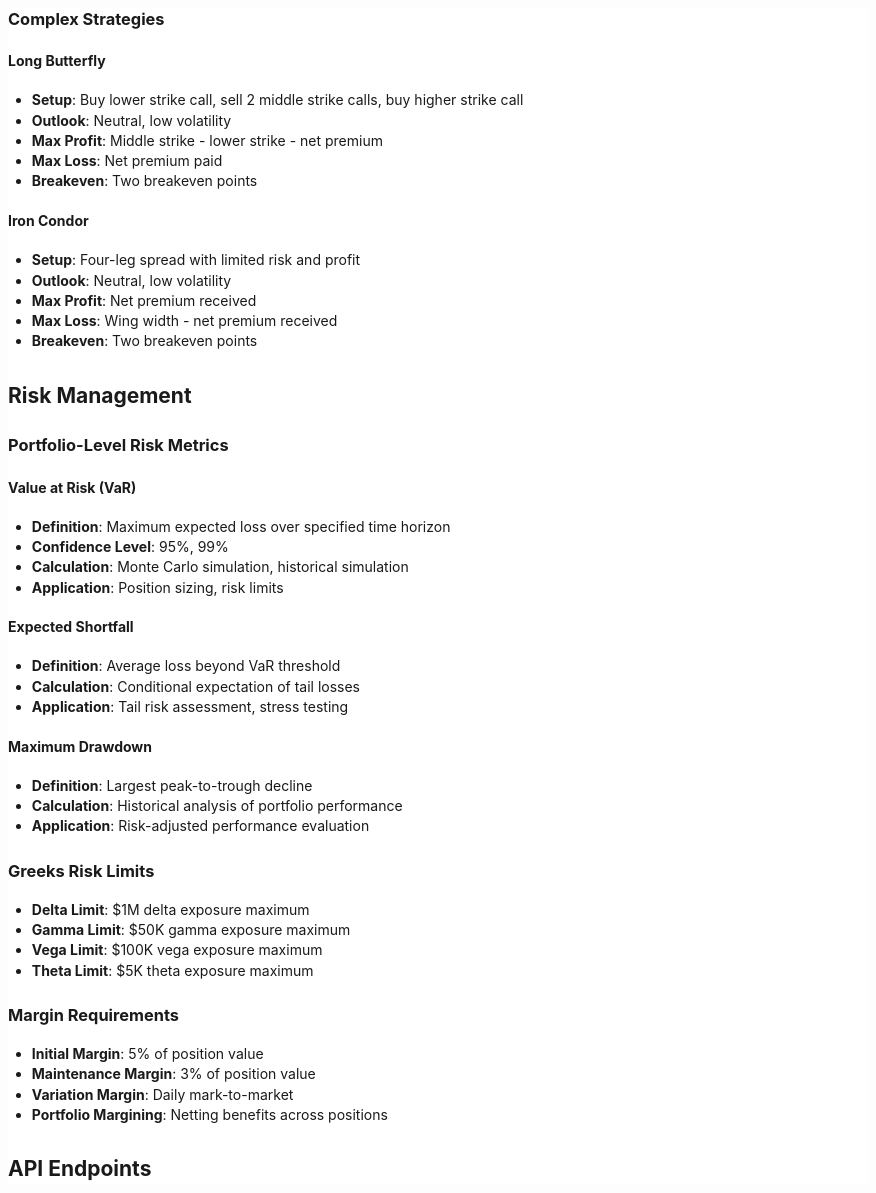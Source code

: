 ### Complex Strategies

#### Long Butterfly
- **Setup**: Buy lower strike call, sell 2 middle strike calls, buy higher strike call
- **Outlook**: Neutral, low volatility
- **Max Profit**: Middle strike - lower strike - net premium
- **Max Loss**: Net premium paid
- **Breakeven**: Two breakeven points

#### Iron Condor
- **Setup**: Four-leg spread with limited risk and profit
- **Outlook**: Neutral, low volatility
- **Max Profit**: Net premium received
- **Max Loss**: Wing width - net premium received
- **Breakeven**: Two breakeven points

## Risk Management

### Portfolio-Level Risk Metrics

#### Value at Risk (VaR)
- **Definition**: Maximum expected loss over specified time horizon
- **Confidence Level**: 95%, 99%
- **Calculation**: Monte Carlo simulation, historical simulation
- **Application**: Position sizing, risk limits

#### Expected Shortfall
- **Definition**: Average loss beyond VaR threshold
- **Calculation**: Conditional expectation of tail losses
- **Application**: Tail risk assessment, stress testing

#### Maximum Drawdown
- **Definition**: Largest peak-to-trough decline
- **Calculation**: Historical analysis of portfolio performance
- **Application**: Risk-adjusted performance evaluation

### Greeks Risk Limits
- **Delta Limit**: $1M delta exposure maximum
- **Gamma Limit**: $50K gamma exposure maximum
- **Vega Limit**: $100K vega exposure maximum
- **Theta Limit**: $5K theta exposure maximum

### Margin Requirements
- **Initial Margin**: 5% of position value
- **Maintenance Margin**: 3% of position value
- **Variation Margin**: Daily mark-to-market
- **Portfolio Margining**: Netting benefits across positions

## API Endpoints
